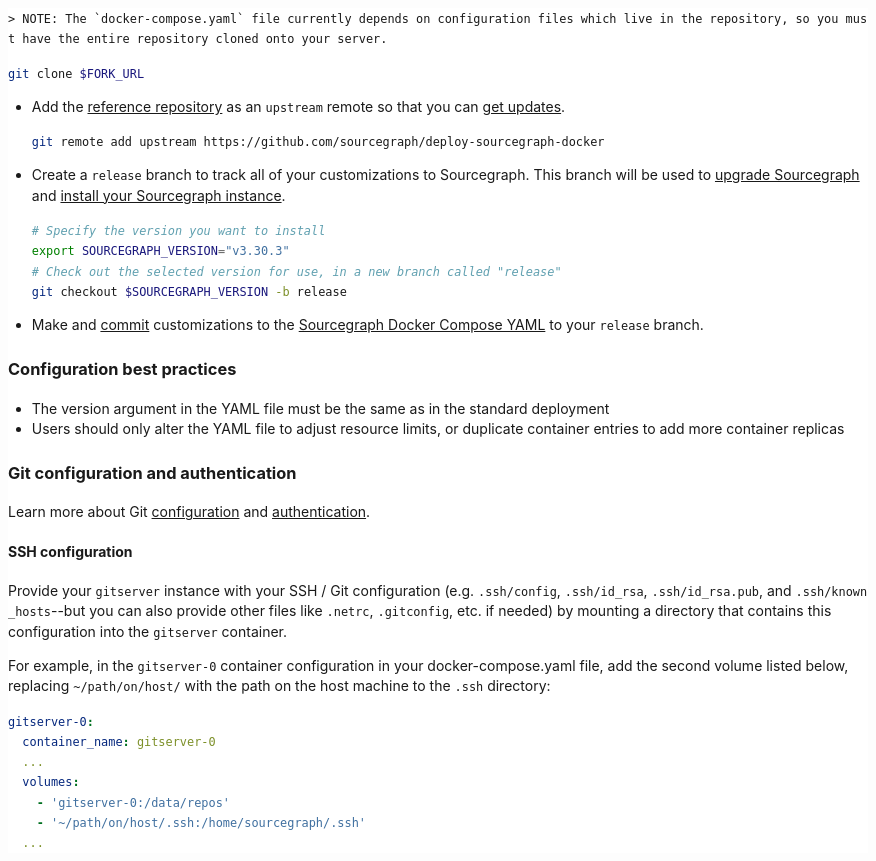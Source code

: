     > NOTE: The `docker-compose.yaml` file currently depends on configuration files which live in the repository, so you must have the entire repository cloned onto your server.

  ```bash
  git clone $FORK_URL
  ```

- Add the [reference repository](./index.md#reference-repository) as an `upstream` remote so that you can [get updates](#upgrade).

  ```bash
  git remote add upstream https://github.com/sourcegraph/deploy-sourcegraph-docker
  ```

- Create a `release` branch to track all of your customizations to Sourcegraph. This branch will be used to [upgrade Sourcegraph](#upgrade) and [install your Sourcegraph instance](./index.md#installation).

  ```bash
  # Specify the version you want to install
  export SOURCEGRAPH_VERSION="v3.30.3"
  # Check out the selected version for use, in a new branch called "release"
  git checkout $SOURCEGRAPH_VERSION -b release
  ```

- Make and [commit](https://git-scm.com/docs/git-commit) customizations to the [Sourcegraph Docker Compose YAML](https://github.com/sourcegraph/deploy-sourcegraph-docker/blob/master/docker-compose/docker-compose.yaml) to your `release` branch.

### Configuration best practices

- The version argument in the YAML file must be the same as in the standard deployment
- Users should only alter the YAML file to adjust resource limits, or duplicate container entries to add more container replicas

### Git configuration and authentication

Learn more about Git [configuration](../../repo/git_config.md) and [authentication](../../repo/auth.md).

#### SSH configuration

Provide your `gitserver` instance with your SSH / Git configuration (e.g. `.ssh/config`, `.ssh/id_rsa`, `.ssh/id_rsa.pub`, and `.ssh/known_hosts`--but you can also provide other files like `.netrc`, `.gitconfig`, etc. if needed) by mounting a directory that contains this configuration into the `gitserver` container.

For example, in the `gitserver-0` container configuration in your docker-compose.yaml file, add the second volume listed below, replacing `~/path/on/host/` with the path on the host machine to the `.ssh` directory:

```yaml
gitserver-0:
  container_name: gitserver-0
  ...
  volumes:
    - 'gitserver-0:/data/repos'
    - '~/path/on/host/.ssh:/home/sourcegraph/.ssh'
  ...
```
